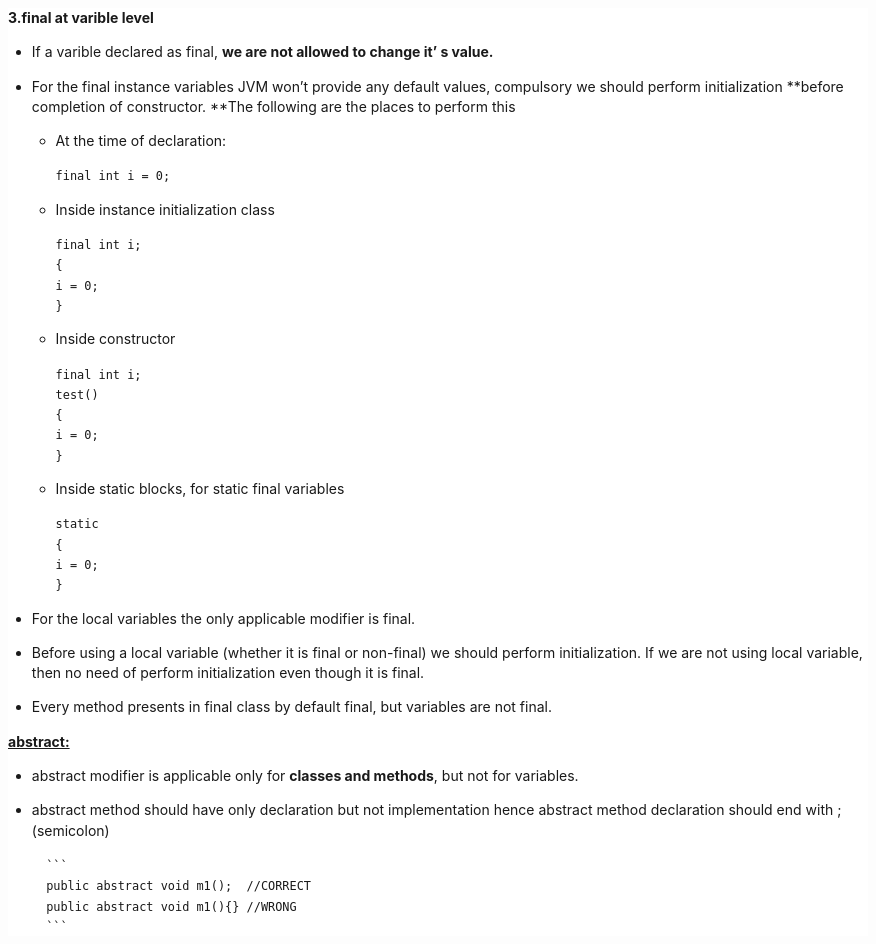 
**3.final at varible level**



* If a varible declared as final, **we are not allowed to change it’ s value.**
* For the final instance variables JVM won’t provide any default values, compulsory we should perform initialization **before completion of constructor. **The following are the places to perform this
    * At the time of declaration:

        ```
        final int i = 0;
        ```


    * Inside instance initialization class

        ```
        final int i;
        {
        i = 0;
        }
        ```


    * Inside constructor

        ```
        final int i;
        test()
        {
        i = 0;
        }
        ```


    * Inside static blocks, for static final variables 

        ```
        static
        {
        i = 0;
        }
        ```


* For the local variables the only applicable modifier is final.
* Before using a local variable (whether it is final or non-final) we should perform initialization. If we are not using local variable, then no need of perform initialization even though it is final.
* Every method presents in final class by default final, but variables are not final.

**<span style="text-decoration:underline;">abstract:</span>**



* abstract modifier is applicable only for **classes and methods**, but not for variables.
* abstract method should have only declaration but not implementation hence abstract method declaration should end with ;(semicolon)

        ```
        public abstract void m1(); 	//CORRECT
        public abstract void m1(){}	//WRONG
        ```
